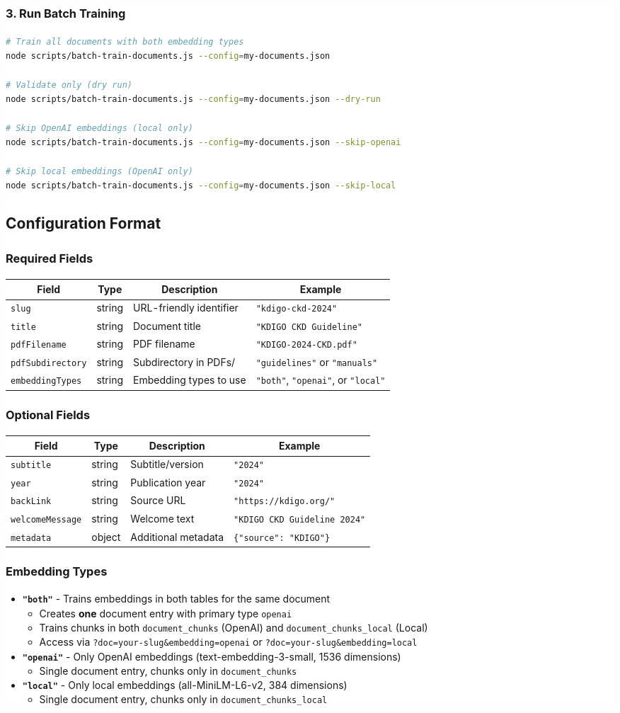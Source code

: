 ### 3. Run Batch Training

```bash
# Train all documents with both embedding types
node scripts/batch-train-documents.js --config=my-documents.json

# Validate only (dry run)
node scripts/batch-train-documents.js --config=my-documents.json --dry-run

# Skip OpenAI embeddings (local only)
node scripts/batch-train-documents.js --config=my-documents.json --skip-openai

# Skip local embeddings (OpenAI only)
node scripts/batch-train-documents.js --config=my-documents.json --skip-local
```

## Configuration Format

### Required Fields

| Field | Type | Description | Example |
|-------|------|-------------|---------|
| `slug` | string | URL-friendly identifier | `"kdigo-ckd-2024"` |
| `title` | string | Document title | `"KDIGO CKD Guideline"` |
| `pdfFilename` | string | PDF filename | `"KDIGO-2024-CKD.pdf"` |
| `pdfSubdirectory` | string | Subdirectory in PDFs/ | `"guidelines"` or `"manuals"` |
| `embeddingTypes` | string | Embedding types to use | `"both"`, `"openai"`, or `"local"` |

### Optional Fields

| Field | Type | Description | Example |
|-------|------|-------------|---------|
| `subtitle` | string | Subtitle/version | `"2024"` |
| `year` | string | Publication year | `"2024"` |
| `backLink` | string | Source URL | `"https://kdigo.org/"` |
| `welcomeMessage` | string | Welcome text | `"KDIGO CKD Guideline 2024"` |
| `metadata` | object | Additional metadata | `{"source": "KDIGO"}` |

### Embedding Types

- **`"both"`** - Trains embeddings in both tables for the same document
  - Creates **one** document entry with primary type `openai`
  - Trains chunks in both `document_chunks` (OpenAI) and `document_chunks_local` (Local)
  - Access via `?doc=your-slug&embedding=openai` or `?doc=your-slug&embedding=local`
- **`"openai"`** - Only OpenAI embeddings (text-embedding-3-small, 1536 dimensions)
  - Single document entry, chunks only in `document_chunks`
- **`"local"`** - Only local embeddings (all-MiniLM-L6-v2, 384 dimensions)
  - Single document entry, chunks only in `document_chunks_local`

